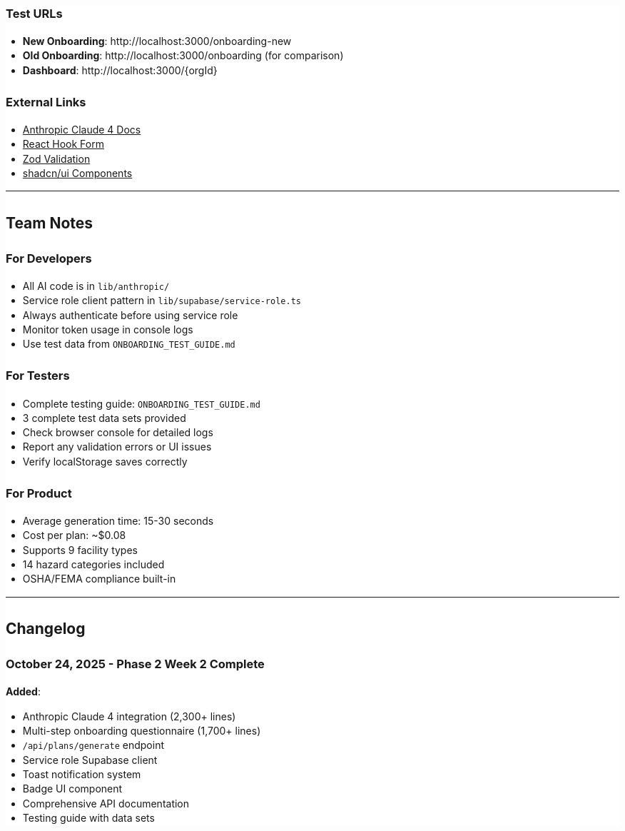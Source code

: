### Test URLs

- **New Onboarding**: http://localhost:3000/onboarding-new
- **Old Onboarding**: http://localhost:3000/onboarding (for comparison)
- **Dashboard**: http://localhost:3000/{orgId}

### External Links

- [Anthropic Claude 4 Docs](https://docs.anthropic.com/claude/docs)
- [React Hook Form](https://react-hook-form.com/)
- [Zod Validation](https://zod.dev/)
- [shadcn/ui Components](https://ui.shadcn.com/)

---

## Team Notes

### For Developers

- All AI code is in `lib/anthropic/`
- Service role client pattern in `lib/supabase/service-role.ts`
- Always authenticate before using service role
- Monitor token usage in console logs
- Use test data from `ONBOARDING_TEST_GUIDE.md`

### For Testers

- Complete testing guide: `ONBOARDING_TEST_GUIDE.md`
- 3 complete test data sets provided
- Check browser console for detailed logs
- Report any validation errors or UI issues
- Verify localStorage saves correctly

### For Product

- Average generation time: 15-30 seconds
- Cost per plan: ~$0.08
- Supports 9 facility types
- 14 hazard categories included
- OSHA/FEMA compliance built-in

---

## Changelog

### October 24, 2025 - Phase 2 Week 2 Complete

**Added**:
- Anthropic Claude 4 integration (2,300+ lines)
- Multi-step onboarding questionnaire (1,700+ lines)
- `/api/plans/generate` endpoint
- Service role Supabase client
- Toast notification system
- Badge UI component
- Comprehensive API documentation
- Testing guide with data sets
